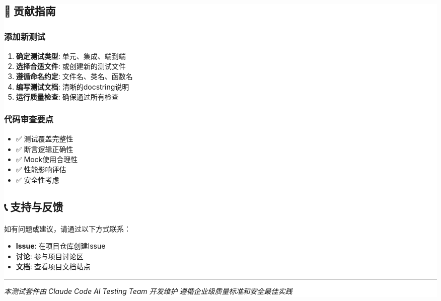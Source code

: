## 🤝 贡献指南

### 添加新测试

1. **确定测试类型**: 单元、集成、端到端
2. **选择合适文件**: 或创建新的测试文件
3. **遵循命名约定**: 文件名、类名、函数名
4. **编写测试文档**: 清晰的docstring说明
5. **运行质量检查**: 确保通过所有检查

### 代码审查要点

- ✅ 测试覆盖完整性
- ✅ 断言逻辑正确性
- ✅ Mock使用合理性
- ✅ 性能影响评估
- ✅ 安全性考虑

## 📞 支持与反馈

如有问题或建议，请通过以下方式联系：

- **Issue**: 在项目仓库创建Issue
- **讨论**: 参与项目讨论区
- **文档**: 查看项目文档站点

---

*本测试套件由 Claude Code AI Testing Team 开发维护*
*遵循企业级质量标准和安全最佳实践*
